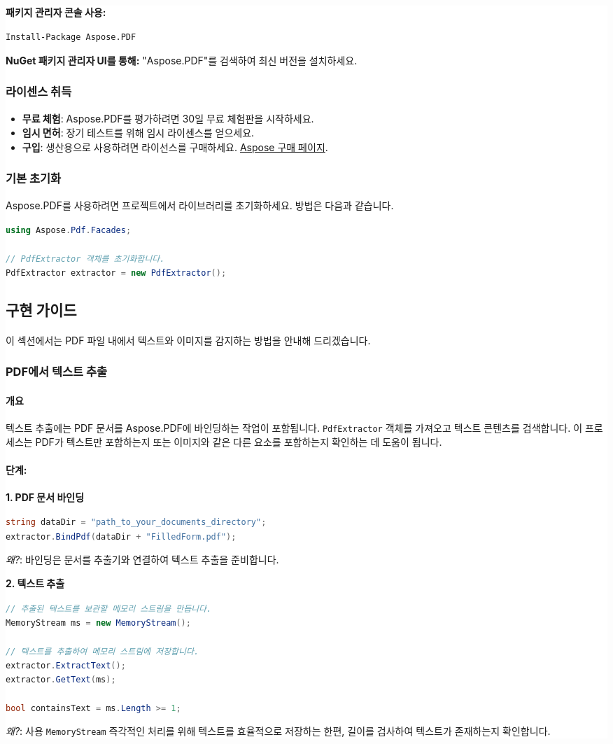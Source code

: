 **패키지 관리자 콘솔 사용:**
```shell
Install-Package Aspose.PDF
```

**NuGet 패키지 관리자 UI를 통해:**
"Aspose.PDF"를 검색하여 최신 버전을 설치하세요.

### 라이센스 취득
- **무료 체험**: Aspose.PDF를 평가하려면 30일 무료 체험판을 시작하세요.
- **임시 면허**: 장기 테스트를 위해 임시 라이센스를 얻으세요.
- **구입**: 생산용으로 사용하려면 라이선스를 구매하세요. [Aspose 구매 페이지](https://purchase.aspose.com/buy).

### 기본 초기화
Aspose.PDF를 사용하려면 프로젝트에서 라이브러리를 초기화하세요. 방법은 다음과 같습니다.

```csharp
using Aspose.Pdf.Facades;

// PdfExtractor 객체를 초기화합니다.
PdfExtractor extractor = new PdfExtractor();
```

## 구현 가이드

이 섹션에서는 PDF 파일 내에서 텍스트와 이미지를 감지하는 방법을 안내해 드리겠습니다.

### PDF에서 텍스트 추출

#### 개요
텍스트 추출에는 PDF 문서를 Aspose.PDF에 바인딩하는 작업이 포함됩니다. `PdfExtractor` 객체를 가져오고 텍스트 콘텐츠를 검색합니다. 이 프로세스는 PDF가 텍스트만 포함하는지 또는 이미지와 같은 다른 요소를 포함하는지 확인하는 데 도움이 됩니다.

#### 단계:
**1. PDF 문서 바인딩**
```csharp
string dataDir = "path_to_your_documents_directory";
extractor.BindPdf(dataDir + "FilledForm.pdf");
```
*왜?*: 바인딩은 문서를 추출기와 연결하여 텍스트 추출을 준비합니다.

**2. 텍스트 추출**
```csharp
// 추출된 텍스트를 보관할 메모리 스트림을 만듭니다.
MemoryStream ms = new MemoryStream();

// 텍스트를 추출하여 메모리 스트림에 저장합니다.
extractor.ExtractText();
extractor.GetText(ms);

bool containsText = ms.Length >= 1;
```
*왜?*: 사용 `MemoryStream` 즉각적인 처리를 위해 텍스트를 효율적으로 저장하는 한편, 길이를 검사하여 텍스트가 존재하는지 확인합니다.
